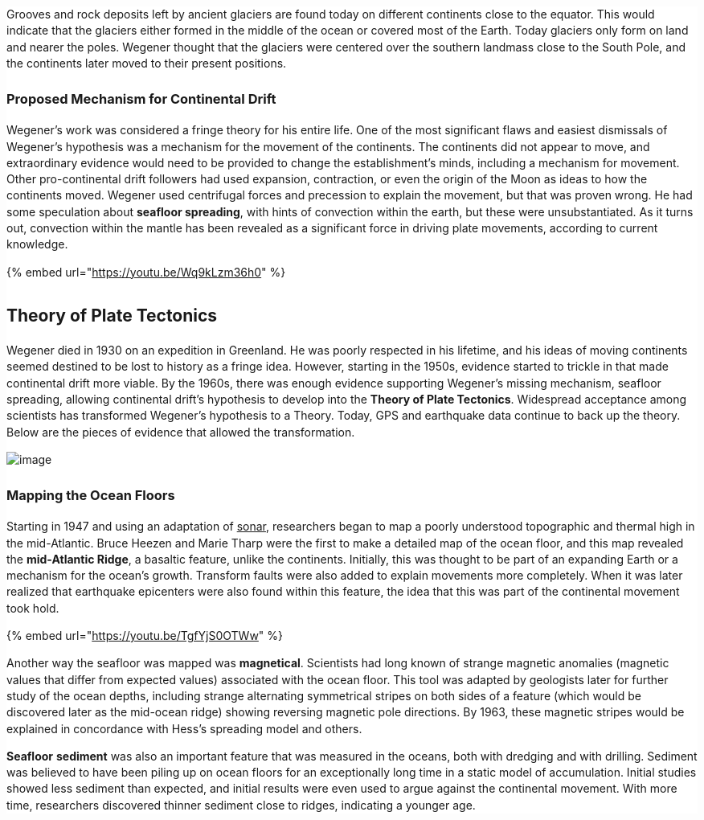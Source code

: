 Grooves and rock deposits left by ancient glaciers are found today on different continents close to the equator. This would indicate that the glaciers either formed in the middle of the ocean or covered most of the Earth. Today glaciers only form on land and nearer the poles. Wegener thought that the glaciers were centered over the southern landmass close to the South Pole, and the continents later moved to their present positions.

### Proposed Mechanism for Continental Drift

Wegener’s work was considered a fringe theory for his entire life. One of the most significant flaws and easiest dismissals of Wegener’s hypothesis was a mechanism for the movement of the continents. The continents did not appear to move, and extraordinary evidence would need to be provided to change the establishment’s minds, including a mechanism for movement. Other pro-continental drift followers had used expansion, contraction, or even the origin of the Moon as ideas to how the continents moved. Wegener used centrifugal forces and precession to explain the movement, but that was proven wrong. He had some speculation about **seafloor spreading**, with hints of convection within the earth, but these were unsubstantiated. As it turns out, convection within the mantle has been revealed as a significant force in driving plate movements, according to current knowledge.

{% embed url="https://youtu.be/Wq9kLzm36h0" %}

## Theory of Plate Tectonics

Wegener died in 1930 on an expedition in Greenland. He was poorly respected in his lifetime, and his ideas of moving continents seemed destined to be lost to history as a fringe idea. However, starting in the 1950s, evidence started to trickle in that made continental drift more viable. By the 1960s, there was enough evidence supporting Wegener’s missing mechanism, seafloor spreading, allowing continental drift’s hypothesis to develop into the **Theory of Plate Tectonics**. Widespread acceptance among scientists has transformed Wegener’s hypothesis to a Theory. Today, GPS and earthquake data continue to back up the theory. Below are the pieces of evidence that allowed the transformation.

![image](https://upload.wikimedia.org/wikipedia/commons/8/8a/Plates_tect2_en.svg)

### Mapping the Ocean Floors

Starting in 1947 and using an adaptation of [sonar](https://oceanservice.noaa.gov/facts/sonar.html), researchers began to map a poorly understood topographic and thermal high in the mid-Atlantic. Bruce Heezen and Marie Tharp were the first to make a detailed map of the ocean floor, and this map revealed the **mid-Atlantic Ridge**, a basaltic feature, unlike the continents. Initially, this was thought to be part of an expanding Earth or a mechanism for the ocean’s growth. Transform faults were also added to explain movements more completely. When it was later realized that earthquake epicenters were also found within this feature, the idea that this was part of the continental movement took hold.

{% embed url="https://youtu.be/TgfYjS0OTWw" %}

Another way the seafloor was mapped was **magnetical**. Scientists had long known of strange magnetic anomalies \(magnetic values that differ from expected values\) associated with the ocean floor. This tool was adapted by geologists later for further study of the ocean depths, including strange alternating symmetrical stripes on both sides of a feature \(which would be discovered later as the mid-ocean ridge\) showing reversing magnetic pole directions. By 1963, these magnetic stripes would be explained in concordance with Hess’s spreading model and others.

**Seafloor** **sediment** was also an important feature that was measured in the oceans, both with dredging and with drilling. Sediment was believed to have been piling up on ocean floors for an exceptionally long time in a static model of accumulation. Initial studies showed less sediment than expected, and initial results were even used to argue against the continental movement. With more time, researchers discovered thinner sediment close to ridges, indicating a younger age.
